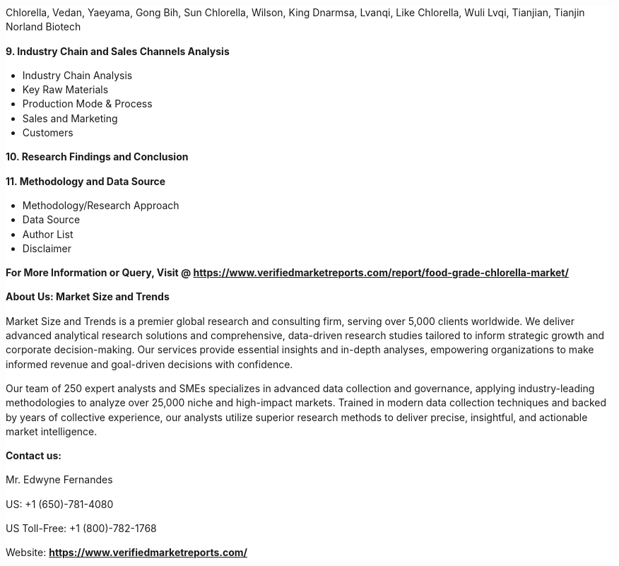 Chlorella, Vedan, Yaeyama, Gong Bih, Sun Chlorella, Wilson, King Dnarmsa, Lvanqi, Like Chlorella, Wuli Lvqi, Tianjian, Tianjin Norland Biotech</strong></p><p><strong>9. Industry Chain and Sales Channels Analysis</strong></p><ul><li>Industry Chain Analysis</li><li>Key Raw Materials</li><li>Production Mode &amp; Process</li><li>Sales and Marketing</li><li>Customers</li></ul><p><strong>10. Research Findings and Conclusion</strong></p><p><strong>11. Methodology and Data Source</strong></p><ul><li>Methodology/Research Approach</li><li>Data Source</li><li>Author List</li><li>Disclaimer</li></ul></p><p><strong>For More Information or Query, Visit @ <a href="https://www.verifiedmarketreports.com/report/food-grade-chlorella-market/">https://www.verifiedmarketreports.com/report/food-grade-chlorella-market/</a></strong></p><p><strong>About Us: Market Size and Trends</strong></p><p>Market Size and Trends is a premier global research and consulting firm, serving over 5,000 clients worldwide. We deliver advanced analytical research solutions and comprehensive, data-driven research studies tailored to inform strategic growth and corporate decision-making. Our services provide essential insights and in-depth analyses, empowering organizations to make informed revenue and goal-driven decisions with confidence.</p><p>Our team of 250 expert analysts and SMEs specializes in advanced data collection and governance, applying industry-leading methodologies to analyze over 25,000 niche and high-impact markets. Trained in modern data collection techniques and backed by years of collective experience, our analysts utilize superior research methods to deliver precise, insightful, and actionable market intelligence.</p><p><strong>Contact us:</strong></p><p>Mr. Edwyne Fernandes</p><p>US: +1 (650)-781-4080</p><p>US Toll-Free: +1 (800)-782-1768</p><p>Website: <strong><a href="https://www.verifiedmarketreports.com/">https://www.verifiedmarketreports.com/</a></strong></p>
